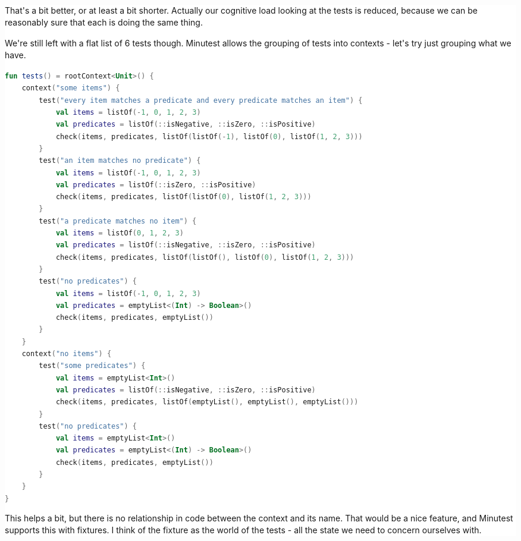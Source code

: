That's a bit better, or at least a bit shorter. Actually our cognitive load looking at the tests is reduced, because
we can be reasonably sure that each is doing the same thing.

We're still left with a flat list of 6 tests though. Minutest allows the grouping of tests into contexts - let's try
just grouping what we have.

```kotlin
fun tests() = rootContext<Unit>() {
    context("some items") {
        test("every item matches a predicate and every predicate matches an item") {
            val items = listOf(-1, 0, 1, 2, 3)
            val predicates = listOf(::isNegative, ::isZero, ::isPositive)
            check(items, predicates, listOf(listOf(-1), listOf(0), listOf(1, 2, 3)))
        }
        test("an item matches no predicate") {
            val items = listOf(-1, 0, 1, 2, 3)
            val predicates = listOf(::isZero, ::isPositive)
            check(items, predicates, listOf(listOf(0), listOf(1, 2, 3)))
        }
        test("a predicate matches no item") {
            val items = listOf(0, 1, 2, 3)
            val predicates = listOf(::isNegative, ::isZero, ::isPositive)
            check(items, predicates, listOf(listOf(), listOf(0), listOf(1, 2, 3)))
        }
        test("no predicates") {
            val items = listOf(-1, 0, 1, 2, 3)
            val predicates = emptyList<(Int) -> Boolean>()
            check(items, predicates, emptyList())
        }
    }
    context("no items") {
        test("some predicates") {
            val items = emptyList<Int>()
            val predicates = listOf(::isNegative, ::isZero, ::isPositive)
            check(items, predicates, listOf(emptyList(), emptyList(), emptyList()))
        }
        test("no predicates") {
            val items = emptyList<Int>()
            val predicates = emptyList<(Int) -> Boolean>()
            check(items, predicates, emptyList())
        }
    }
}
```

This helps a bit, but there is no relationship in code between the context and its name. That would be a nice feature,
and Minutest supports this with fixtures. I think of the fixture as the world of the tests - all the state we need to
concern ourselves with.
